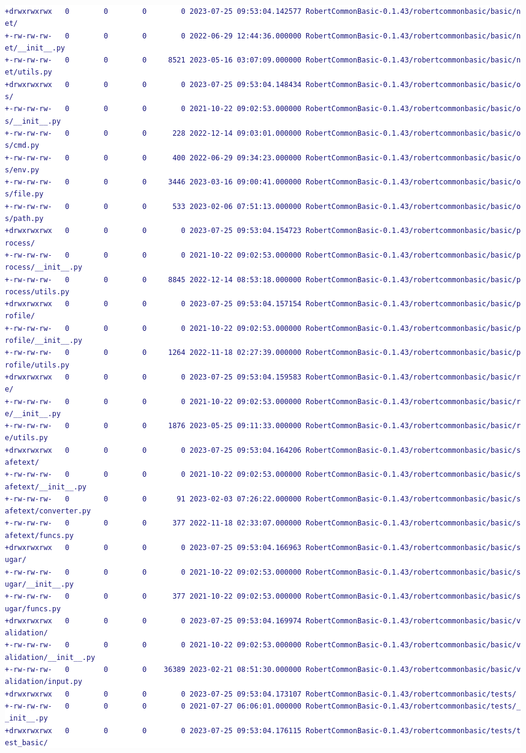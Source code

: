 ```diff
+drwxrwxrwx   0        0        0        0 2023-07-25 09:53:04.142577 RobertCommonBasic-0.1.43/robertcommonbasic/basic/net/
+-rw-rw-rw-   0        0        0        0 2022-06-29 12:44:36.000000 RobertCommonBasic-0.1.43/robertcommonbasic/basic/net/__init__.py
+-rw-rw-rw-   0        0        0     8521 2023-05-16 03:07:09.000000 RobertCommonBasic-0.1.43/robertcommonbasic/basic/net/utils.py
+drwxrwxrwx   0        0        0        0 2023-07-25 09:53:04.148434 RobertCommonBasic-0.1.43/robertcommonbasic/basic/os/
+-rw-rw-rw-   0        0        0        0 2021-10-22 09:02:53.000000 RobertCommonBasic-0.1.43/robertcommonbasic/basic/os/__init__.py
+-rw-rw-rw-   0        0        0      228 2022-12-14 09:03:01.000000 RobertCommonBasic-0.1.43/robertcommonbasic/basic/os/cmd.py
+-rw-rw-rw-   0        0        0      400 2022-06-29 09:34:23.000000 RobertCommonBasic-0.1.43/robertcommonbasic/basic/os/env.py
+-rw-rw-rw-   0        0        0     3446 2023-03-16 09:00:41.000000 RobertCommonBasic-0.1.43/robertcommonbasic/basic/os/file.py
+-rw-rw-rw-   0        0        0      533 2023-02-06 07:51:13.000000 RobertCommonBasic-0.1.43/robertcommonbasic/basic/os/path.py
+drwxrwxrwx   0        0        0        0 2023-07-25 09:53:04.154723 RobertCommonBasic-0.1.43/robertcommonbasic/basic/process/
+-rw-rw-rw-   0        0        0        0 2021-10-22 09:02:53.000000 RobertCommonBasic-0.1.43/robertcommonbasic/basic/process/__init__.py
+-rw-rw-rw-   0        0        0     8845 2022-12-14 08:53:18.000000 RobertCommonBasic-0.1.43/robertcommonbasic/basic/process/utils.py
+drwxrwxrwx   0        0        0        0 2023-07-25 09:53:04.157154 RobertCommonBasic-0.1.43/robertcommonbasic/basic/profile/
+-rw-rw-rw-   0        0        0        0 2021-10-22 09:02:53.000000 RobertCommonBasic-0.1.43/robertcommonbasic/basic/profile/__init__.py
+-rw-rw-rw-   0        0        0     1264 2022-11-18 02:27:39.000000 RobertCommonBasic-0.1.43/robertcommonbasic/basic/profile/utils.py
+drwxrwxrwx   0        0        0        0 2023-07-25 09:53:04.159583 RobertCommonBasic-0.1.43/robertcommonbasic/basic/re/
+-rw-rw-rw-   0        0        0        0 2021-10-22 09:02:53.000000 RobertCommonBasic-0.1.43/robertcommonbasic/basic/re/__init__.py
+-rw-rw-rw-   0        0        0     1876 2023-05-25 09:11:33.000000 RobertCommonBasic-0.1.43/robertcommonbasic/basic/re/utils.py
+drwxrwxrwx   0        0        0        0 2023-07-25 09:53:04.164206 RobertCommonBasic-0.1.43/robertcommonbasic/basic/safetext/
+-rw-rw-rw-   0        0        0        0 2021-10-22 09:02:53.000000 RobertCommonBasic-0.1.43/robertcommonbasic/basic/safetext/__init__.py
+-rw-rw-rw-   0        0        0       91 2023-02-03 07:26:22.000000 RobertCommonBasic-0.1.43/robertcommonbasic/basic/safetext/converter.py
+-rw-rw-rw-   0        0        0      377 2022-11-18 02:33:07.000000 RobertCommonBasic-0.1.43/robertcommonbasic/basic/safetext/funcs.py
+drwxrwxrwx   0        0        0        0 2023-07-25 09:53:04.166963 RobertCommonBasic-0.1.43/robertcommonbasic/basic/sugar/
+-rw-rw-rw-   0        0        0        0 2021-10-22 09:02:53.000000 RobertCommonBasic-0.1.43/robertcommonbasic/basic/sugar/__init__.py
+-rw-rw-rw-   0        0        0      377 2021-10-22 09:02:53.000000 RobertCommonBasic-0.1.43/robertcommonbasic/basic/sugar/funcs.py
+drwxrwxrwx   0        0        0        0 2023-07-25 09:53:04.169974 RobertCommonBasic-0.1.43/robertcommonbasic/basic/validation/
+-rw-rw-rw-   0        0        0        0 2021-10-22 09:02:53.000000 RobertCommonBasic-0.1.43/robertcommonbasic/basic/validation/__init__.py
+-rw-rw-rw-   0        0        0    36389 2023-02-21 08:51:30.000000 RobertCommonBasic-0.1.43/robertcommonbasic/basic/validation/input.py
+drwxrwxrwx   0        0        0        0 2023-07-25 09:53:04.173107 RobertCommonBasic-0.1.43/robertcommonbasic/tests/
+-rw-rw-rw-   0        0        0        0 2021-07-27 06:06:01.000000 RobertCommonBasic-0.1.43/robertcommonbasic/tests/__init__.py
+drwxrwxrwx   0        0        0        0 2023-07-25 09:53:04.176115 RobertCommonBasic-0.1.43/robertcommonbasic/tests/test_basic/
```